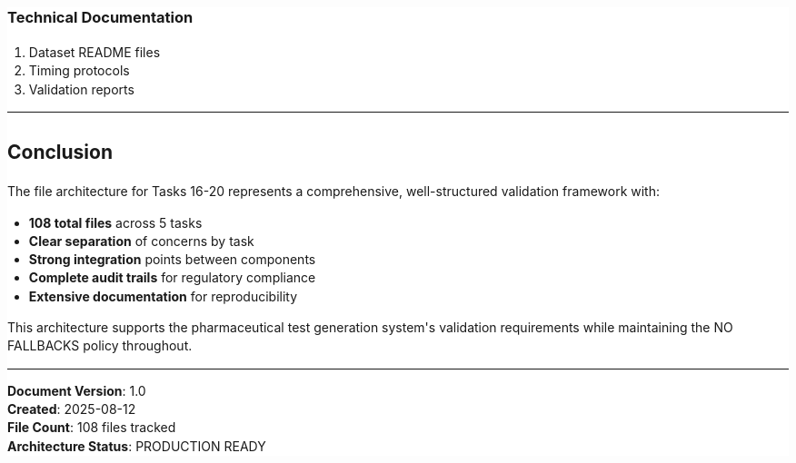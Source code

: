 ### Technical Documentation
1. Dataset README files
2. Timing protocols
3. Validation reports

---

## Conclusion

The file architecture for Tasks 16-20 represents a comprehensive, well-structured validation framework with:
- **108 total files** across 5 tasks
- **Clear separation** of concerns by task
- **Strong integration** points between components
- **Complete audit trails** for regulatory compliance
- **Extensive documentation** for reproducibility

This architecture supports the pharmaceutical test generation system's validation requirements while maintaining the NO FALLBACKS policy throughout.

---

**Document Version**: 1.0  
**Created**: 2025-08-12  
**File Count**: 108 files tracked  
**Architecture Status**: PRODUCTION READY